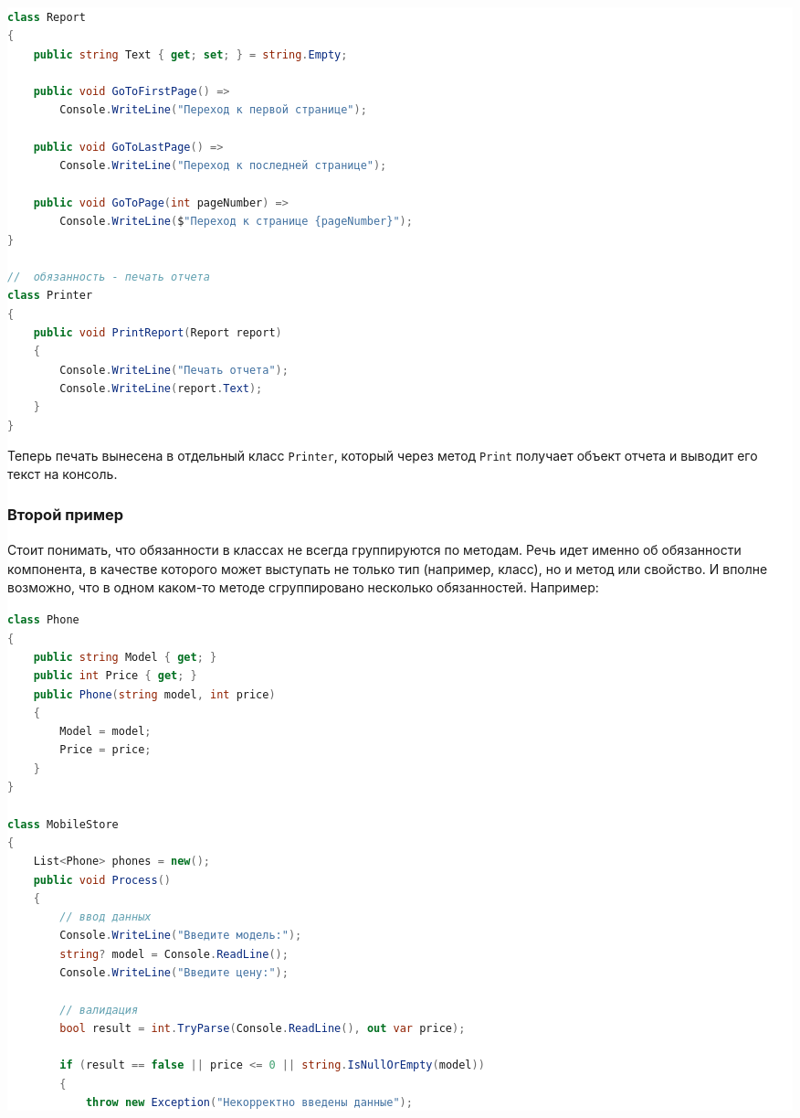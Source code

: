 
```C#
class Report
{
    public string Text { get; set; } = string.Empty;
    
    public void GoToFirstPage() =>
        Console.WriteLine("Переход к первой странице");

    public void GoToLastPage() =>
        Console.WriteLine("Переход к последней странице");

    public void GoToPage(int pageNumber) =>
        Console.WriteLine($"Переход к странице {pageNumber}");
}

//  обязанность - печать отчета
class Printer
{
    public void PrintReport(Report report)
    {
        Console.WriteLine("Печать отчета");
        Console.WriteLine(report.Text);
    }
}
```


Теперь печать вынесена в отдельный класс `Printer`, который через метод `Print` получает объект отчета и выводит его текст на консоль.

### Второй пример

Стоит понимать, что обязанности в классах не всегда группируются по методам. Речь идет именно об обязанности компонента, в качестве которого может выступать не только тип (например, класс), но и метод или свойство. И вполне возможно, что в одном каком-то методе сгруппировано несколько обязанностей. Например:

```C#
class Phone
{
    public string Model { get; }
    public int Price { get; }
    public Phone(string model, int price)
    {
        Model = model;
        Price = price;
    }
}

class MobileStore
{
    List<Phone> phones = new();
    public void Process()
    {
        // ввод данных
        Console.WriteLine("Введите модель:");
        string? model = Console.ReadLine();
        Console.WriteLine("Введите цену:");

        // валидация
        bool result = int.TryParse(Console.ReadLine(), out var price);

        if (result == false || price <= 0 || string.IsNullOrEmpty(model))
        {
            throw new Exception("Некорректно введены данные");
```